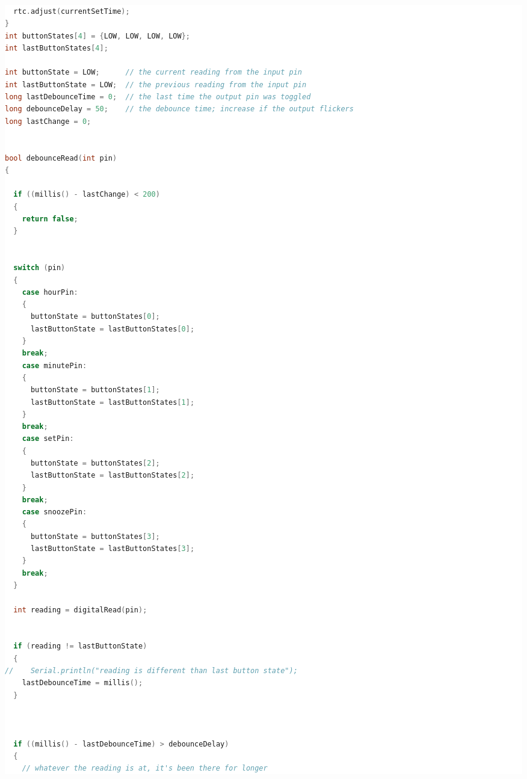 ```c
  rtc.adjust(currentSetTime);
}
int buttonStates[4] = {LOW, LOW, LOW, LOW};
int lastButtonStates[4];

int buttonState = LOW;      // the current reading from the input pin
int lastButtonState = LOW;  // the previous reading from the input pin
long lastDebounceTime = 0;  // the last time the output pin was toggled
long debounceDelay = 50;    // the debounce time; increase if the output flickers
long lastChange = 0;


bool debounceRead(int pin)
{
  
  if ((millis() - lastChange) < 200)
  {
    return false;
  }


  switch (pin)
  {
    case hourPin:
    {
      buttonState = buttonStates[0];
      lastButtonState = lastButtonStates[0];
    }
    break;
    case minutePin:
    {
      buttonState = buttonStates[1];
      lastButtonState = lastButtonStates[1];
    }
    break;
    case setPin:
    {
      buttonState = buttonStates[2];
      lastButtonState = lastButtonStates[2];
    }
    break;
    case snoozePin:
    {
      buttonState = buttonStates[3];
      lastButtonState = lastButtonStates[3];
    }
    break;
  }
    
  int reading = digitalRead(pin);

  
  if (reading != lastButtonState) 
  {
//    Serial.println("reading is different than last button state");
    lastDebounceTime = millis();
  }



  if ((millis() - lastDebounceTime) > debounceDelay) 
  {
    // whatever the reading is at, it's been there for longer
```